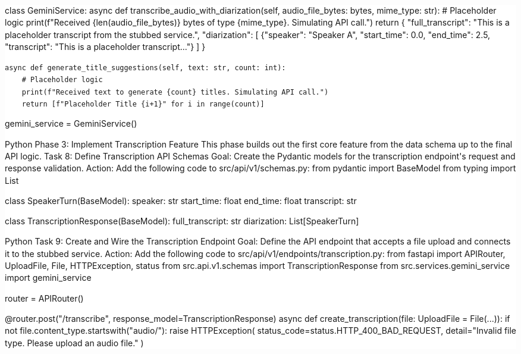 class GeminiService:
async def transcribe_audio_with_diarization(self, audio_file_bytes: bytes, mime_type: str): # Placeholder logic
print(f"Received {len(audio_file_bytes)} bytes of type {mime_type}. Simulating API call.")
return {
"full_transcript": "This is a placeholder transcript from the stubbed service.",
"diarization": [
{"speaker": "Speaker A", "start_time": 0.0, "end_time": 2.5, "transcript": "This is a placeholder transcript..."}
]
}

    async def generate_title_suggestions(self, text: str, count: int):
        # Placeholder logic
        print(f"Received text to generate {count} titles. Simulating API call.")
        return [f"Placeholder Title {i+1}" for i in range(count)]

gemini_service = GeminiService()

Python
Phase 3: Implement Transcription Feature
This phase builds out the first core feature from the data schema up to the final API logic.
Task 8: Define Transcription API Schemas
Goal: Create the Pydantic models for the transcription endpoint's request and response validation.
Action: Add the following code to src/api/v1/schemas.py:
from pydantic import BaseModel
from typing import List

class SpeakerTurn(BaseModel):
speaker: str
start_time: float
end_time: float
transcript: str

class TranscriptionResponse(BaseModel):
full_transcript: str
diarization: List[SpeakerTurn]

Python
Task 9: Create and Wire the Transcription Endpoint
Goal: Define the API endpoint that accepts a file upload and connects it to the stubbed service.
Action: Add the following code to src/api/v1/endpoints/transcription.py:
from fastapi import APIRouter, UploadFile, File, HTTPException, status
from src.api.v1.schemas import TranscriptionResponse
from src.services.gemini_service import gemini_service

router = APIRouter()

@router.post("/transcribe", response_model=TranscriptionResponse)
async def create_transcription(file: UploadFile = File(...)):
if not file.content_type.startswith("audio/"):
raise HTTPException(
status_code=status.HTTP_400_BAD_REQUEST,
detail="Invalid file type. Please upload an audio file."
)
